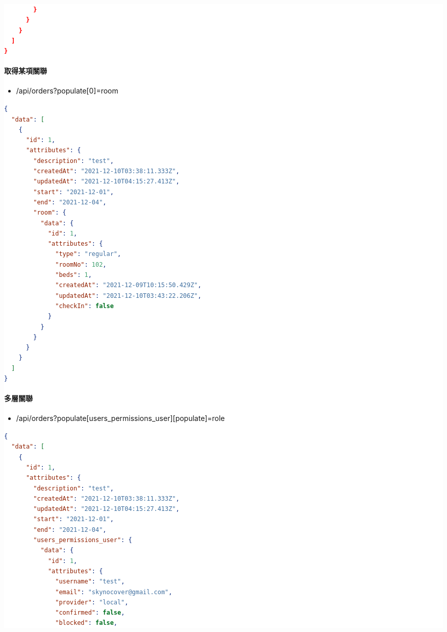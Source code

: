 ```json
        }
      }
    }
  ]
}
```

#### 取得某項關聯

- /api/orders?populate[0]=room

```json
{
  "data": [
    {
      "id": 1,
      "attributes": {
        "description": "test",
        "createdAt": "2021-12-10T03:38:11.333Z",
        "updatedAt": "2021-12-10T04:15:27.413Z",
        "start": "2021-12-01",
        "end": "2021-12-04",
        "room": {
          "data": {
            "id": 1,
            "attributes": {
              "type": "regular",
              "roomNo": 102,
              "beds": 1,
              "createdAt": "2021-12-09T10:15:50.429Z",
              "updatedAt": "2021-12-10T03:43:22.206Z",
              "checkIn": false
            }
          }
        }
      }
    }
  ]
}
```

#### 多層關聯

- /api/orders?populate[users_permissions_user][populate]=role

```json
{
  "data": [
    {
      "id": 1,
      "attributes": {
        "description": "test",
        "createdAt": "2021-12-10T03:38:11.333Z",
        "updatedAt": "2021-12-10T04:15:27.413Z",
        "start": "2021-12-01",
        "end": "2021-12-04",
        "users_permissions_user": {
          "data": {
            "id": 1,
            "attributes": {
              "username": "test",
              "email": "skynocover@gmail.com",
              "provider": "local",
              "confirmed": false,
              "blocked": false,
```